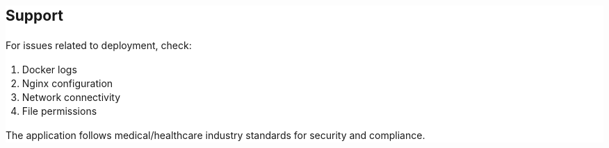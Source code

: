 ## Support

For issues related to deployment, check:
1. Docker logs
2. Nginx configuration
3. Network connectivity
4. File permissions

The application follows medical/healthcare industry standards for security and compliance.
